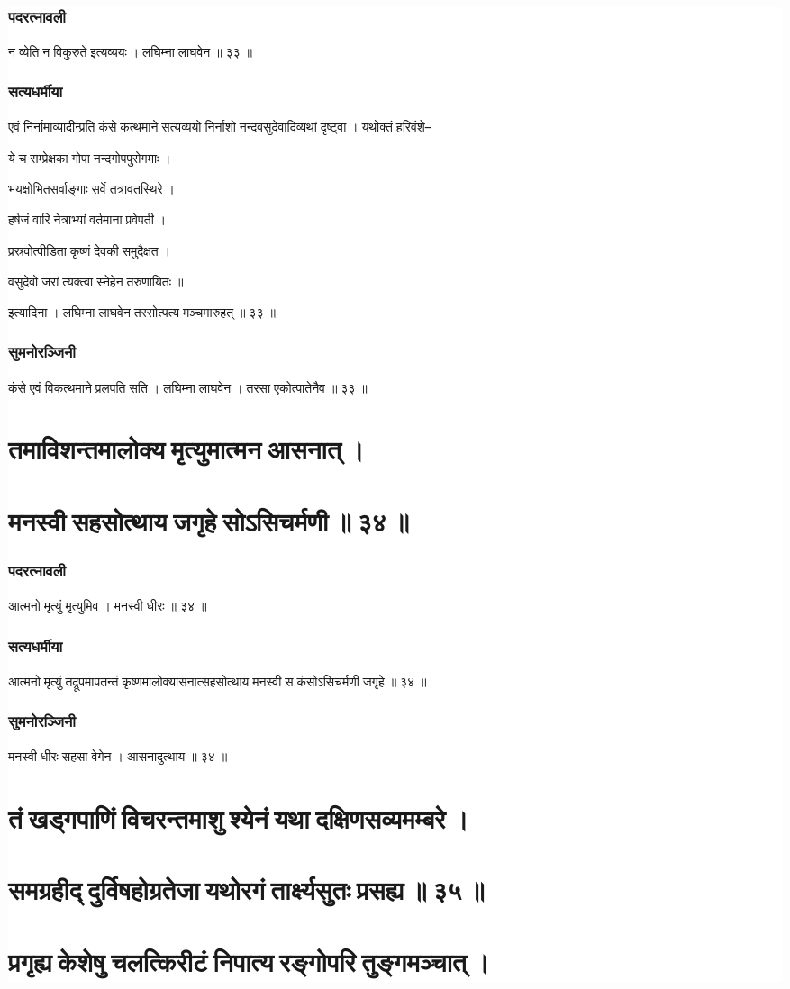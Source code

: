 ### **पदरत्नावली**

न व्येति न विकुरुते इत्यव्ययः । लघिम्ना लाघवेन ॥ ३३ ॥

### **सत्यधर्मीया**

एवं निर्नामाव्यादीन्प्रति कंसे कत्थमाने सत्यव्ययो निर्नाशो नन्दवसुदेवादिव्यथां दृष्ट्वा । यथोक्तं हरिवंशे–

ये च सम्प्रेक्षका गोपा नन्दगोपपुरोगमाः ।

भयक्षोभितसर्वाङ्गाः सर्वे तत्रावतस्थिरे ।

हर्षजं वारि नेत्राभ्यां वर्तमाना प्रवेपती ।

प्रस्रवोत्पीडिता कृष्णं देवकी समुदैक्षत ।

वसुदेवो जरां त्यक्त्वा स्नेहेन तरुणायितः ॥

इत्यादिना । लघिम्ना लाघवेन तरसोत्पत्य मञ्चमारुहत् ॥ ३३ ॥

### **सुमनोरञ्जिनी**

कंसे एवं विकत्थमाने प्रलपति सति । लघिम्ना लाघवेन । तरसा एकोत्पातेनैव ॥ ३३ ॥

# **तमाविशन्तमालोक्य मृत्युमात्मन आसनात् ।**

# **मनस्वी सहसोत्थाय जगृहे सोऽसिचर्मणी ॥ ३४ ॥**

### **पदरत्नावली**

आत्मनो मृत्युं मृत्युमिव । मनस्वी धीरः ॥ ३४ ॥

### **सत्यधर्मीया**

आत्मनो मृत्युं तद्रूपमापतन्तं कृष्णमालोक्यासनात्सहसोत्थाय मनस्वी स कंसोऽसिचर्मणी जगृहे ॥ ३४ ॥

### **सुमनोरञ्जिनी**

मनस्वी धीरः सहसा वेगेन । आसनादुत्थाय ॥ ३४ ॥

# **तं खड्गपाणिं विचरन्तमाशु श्येनं यथा दक्षिणसव्यमम्बरे ।**

# **समग्रहीद् दुर्विषहोग्रतेजा यथोरगं तार्क्ष्यसुतः प्रसह्य ॥ ३५ ॥**

# **प्रगृह्य केशेषु चलत्किरीटं निपात्य रङ्गोपरि तुङ्गमञ्चात् ।**
